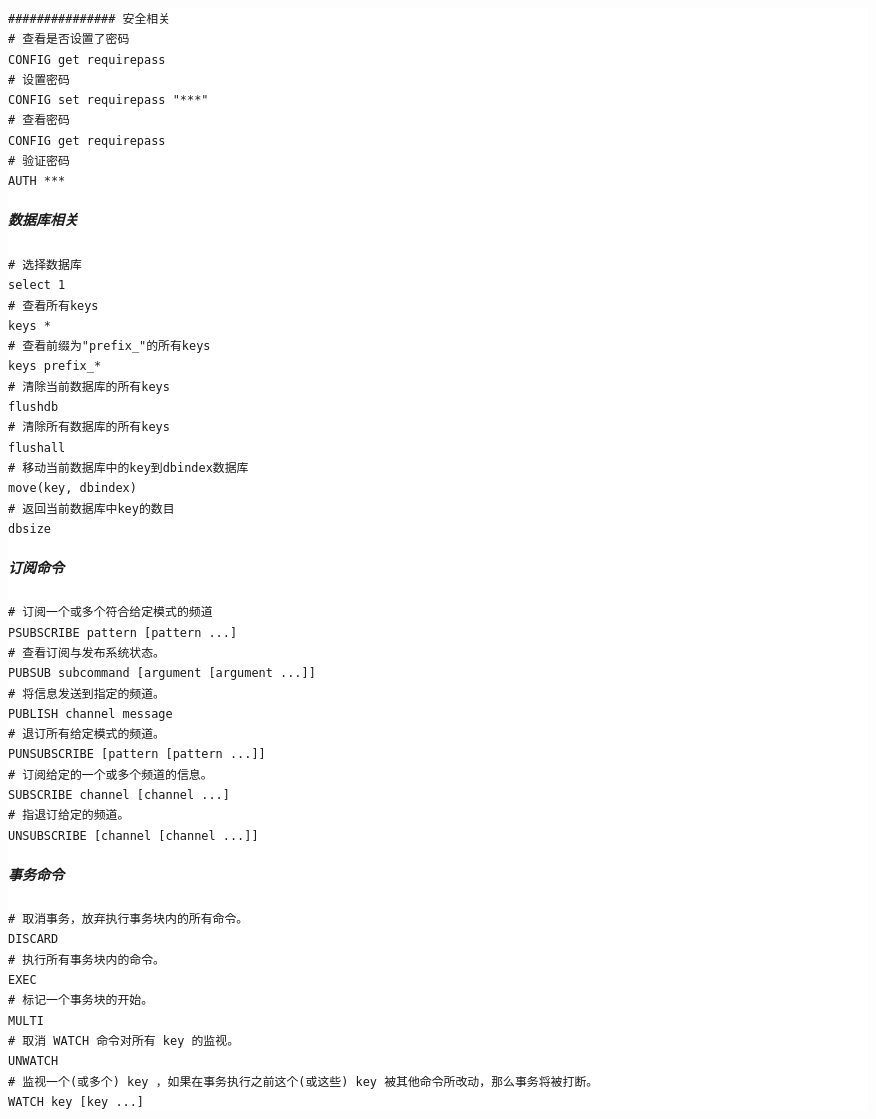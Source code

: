 ```shell
############### 安全相关
# 查看是否设置了密码
CONFIG get requirepass
# 设置密码
CONFIG set requirepass "***"
# 查看密码
CONFIG get requirepass
# 验证密码
AUTH ***
```

##### 数据库相关

```shell
# 选择数据库
select 1
# 查看所有keys
keys *
# 查看前缀为"prefix_"的所有keys
keys prefix_*
# 清除当前数据库的所有keys
flushdb
# 清除所有数据库的所有keys
flushall
# 移动当前数据库中的key到dbindex数据库
move(key, dbindex)
# 返回当前数据库中key的数目
dbsize
```

##### 订阅命令

```shell
# 订阅一个或多个符合给定模式的频道
PSUBSCRIBE pattern [pattern ...]
# 查看订阅与发布系统状态。
PUBSUB subcommand [argument [argument ...]]
# 将信息发送到指定的频道。
PUBLISH channel message
# 退订所有给定模式的频道。
PUNSUBSCRIBE [pattern [pattern ...]]
# 订阅给定的一个或多个频道的信息。
SUBSCRIBE channel [channel ...]
# 指退订给定的频道。
UNSUBSCRIBE [channel [channel ...]]
```

##### 事务命令

```shell
# 取消事务，放弃执行事务块内的所有命令。
DISCARD
# 执行所有事务块内的命令。
EXEC
# 标记一个事务块的开始。
MULTI
# 取消 WATCH 命令对所有 key 的监视。
UNWATCH
# 监视一个(或多个) key ，如果在事务执行之前这个(或这些) key 被其他命令所改动，那么事务将被打断。
WATCH key [key ...]
```
